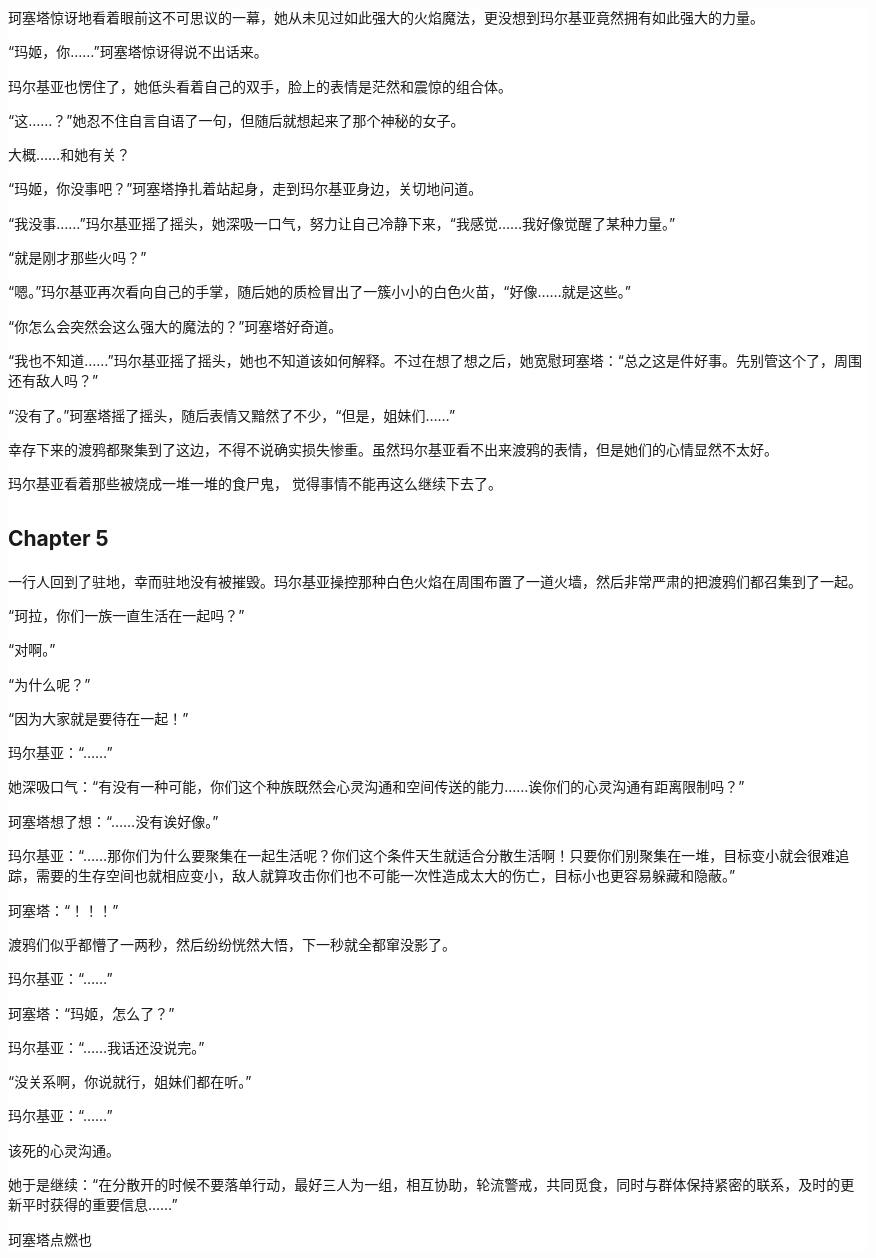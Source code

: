 珂塞塔惊讶地看着眼前这不可思议的一幕，她从未见过如此强大的火焰魔法，更没想到玛尔基亚竟然拥有如此强大的力量。

“玛姬，你……”珂塞塔惊讶得说不出话来。

玛尔基亚也愣住了，她低头看着自己的双手，脸上的表情是茫然和震惊的组合体。

“这……？”她忍不住自言自语了一句，但随后就想起来了那个神秘的女子。

大概……和她有关？

“玛姬，你没事吧？”珂塞塔挣扎着站起身，走到玛尔基亚身边，关切地问道。

“我没事……”玛尔基亚摇了摇头，她深吸一口气，努力让自己冷静下来，“我感觉……我好像觉醒了某种力量。”

“就是刚才那些火吗？”

“嗯。”玛尔基亚再次看向自己的手掌，随后她的质检冒出了一簇小小的白色火苗，“好像……就是这些。”

“你怎么会突然会这么强大的魔法的？”珂塞塔好奇道。

“我也不知道……”玛尔基亚摇了摇头，她也不知道该如何解释。不过在想了想之后，她宽慰珂塞塔：“总之这是件好事。先别管这个了，周围还有敌人吗？”

“没有了。”珂塞塔摇了摇头，随后表情又黯然了不少，“但是，姐妹们……”

幸存下来的渡鸦都聚集到了这边，不得不说确实损失惨重。虽然玛尔基亚看不出来渡鸦的表情，但是她们的心情显然不太好。

玛尔基亚看着那些被烧成一堆一堆的食尸鬼， 觉得事情不能再这么继续下去了。

## Chapter 5

一行人回到了驻地，幸而驻地没有被摧毁。玛尔基亚操控那种白色火焰在周围布置了一道火墙，然后非常严肃的把渡鸦们都召集到了一起。

“珂拉，你们一族一直生活在一起吗？”

“对啊。”

“为什么呢？”

“因为大家就是要待在一起！”

玛尔基亚：“……”

她深吸口气：“有没有一种可能，你们这个种族既然会心灵沟通和空间传送的能力……诶你们的心灵沟通有距离限制吗？”

珂塞塔想了想：“……没有诶好像。”

玛尔基亚：“……那你们为什么要聚集在一起生活呢？你们这个条件天生就适合分散生活啊！只要你们别聚集在一堆，目标变小就会很难追踪，需要的生存空间也就相应变小，敌人就算攻击你们也不可能一次性造成太大的伤亡，目标小也更容易躲藏和隐蔽。”

珂塞塔：“！！！”

渡鸦们似乎都懵了一两秒，然后纷纷恍然大悟，下一秒就全都窜没影了。

玛尔基亚：“……”

珂塞塔：“玛姬，怎么了？”

玛尔基亚：“……我话还没说完。”

“没关系啊，你说就行，姐妹们都在听。”

玛尔基亚：“……”

该死的心灵沟通。

她于是继续：“在分散开的时候不要落单行动，最好三人为一组，相互协助，轮流警戒，共同觅食，同时与群体保持紧密的联系，及时的更新平时获得的重要信息……”

珂塞塔点燃也

